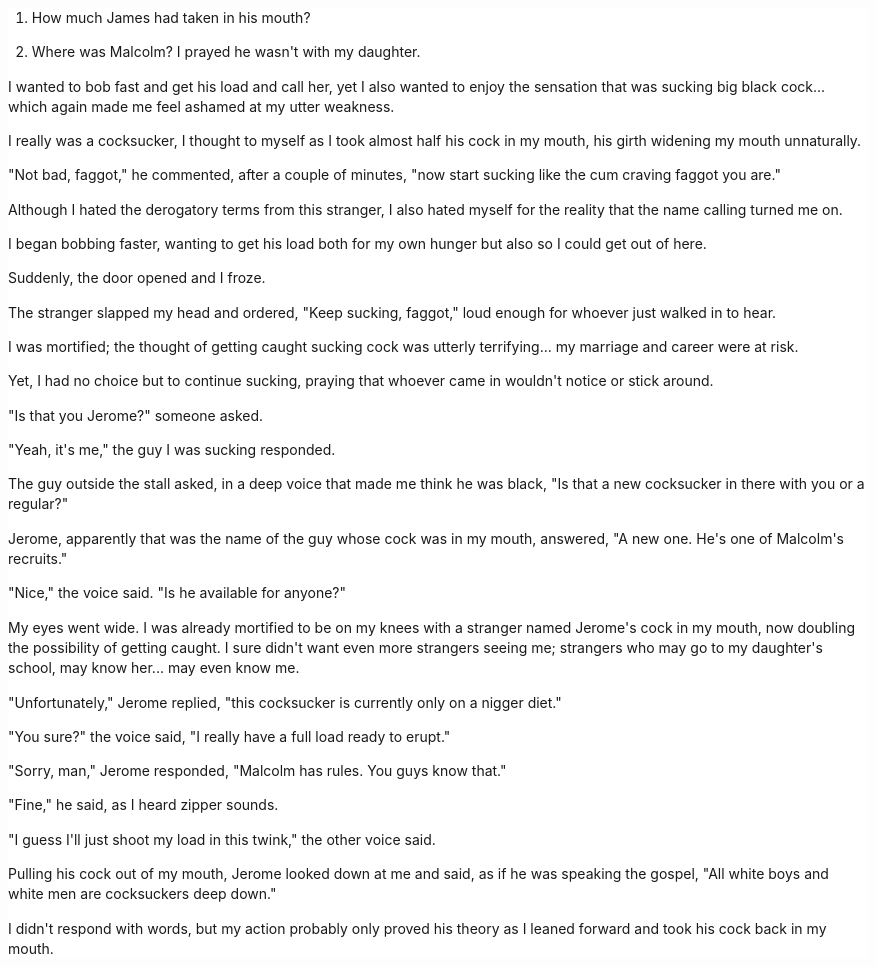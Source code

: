 1. How much James had taken in his mouth? 

2. Where was Malcolm? I prayed he wasn't with my daughter. 

I wanted to bob fast and get his load and call her, yet I also wanted to enjoy the sensation that was sucking big black cock... which again made me feel ashamed at my utter weakness. 

I really was a cocksucker, I thought to myself as I took almost half his cock in my mouth, his girth widening my mouth unnaturally. 

"Not bad, faggot," he commented, after a couple of minutes, "now start sucking like the cum craving faggot you are." 

Although I hated the derogatory terms from this stranger, I also hated myself for the reality that the name calling turned me on. 

I began bobbing faster, wanting to get his load both for my own hunger but also so I could get out of here. 

Suddenly, the door opened and I froze. 

The stranger slapped my head and ordered, "Keep sucking, faggot," loud enough for whoever just walked in to hear. 

I was mortified; the thought of getting caught sucking cock was utterly terrifying... my marriage and career were at risk. 

Yet, I had no choice but to continue sucking, praying that whoever came in wouldn't notice or stick around. 

"Is that you Jerome?" someone asked. 

"Yeah, it's me," the guy I was sucking responded. 

The guy outside the stall asked, in a deep voice that made me think he was black, "Is that a new cocksucker in there with you or a regular?" 

Jerome, apparently that was the name of the guy whose cock was in my mouth, answered, "A new one. He's one of Malcolm's recruits." 

"Nice," the voice said. "Is he available for anyone?" 

My eyes went wide. I was already mortified to be on my knees with a stranger named Jerome's cock in my mouth, now doubling the possibility of getting caught. I sure didn't want even more strangers seeing me; strangers who may go to my daughter's school, may know her... may even know me. 

"Unfortunately," Jerome replied, "this cocksucker is currently only on a nigger diet." 

"You sure?" the voice said, "I really have a full load ready to erupt." 

"Sorry, man," Jerome responded, "Malcolm has rules. You guys know that." 

"Fine," he said, as I heard zipper sounds. 

"I guess I'll just shoot my load in this twink," the other voice said. 

Pulling his cock out of my mouth, Jerome looked down at me and said, as if he was speaking the gospel, "All white boys and white men are cocksuckers deep down." 

I didn't respond with words, but my action probably only proved his theory as I leaned forward and took his cock back in my mouth. 
